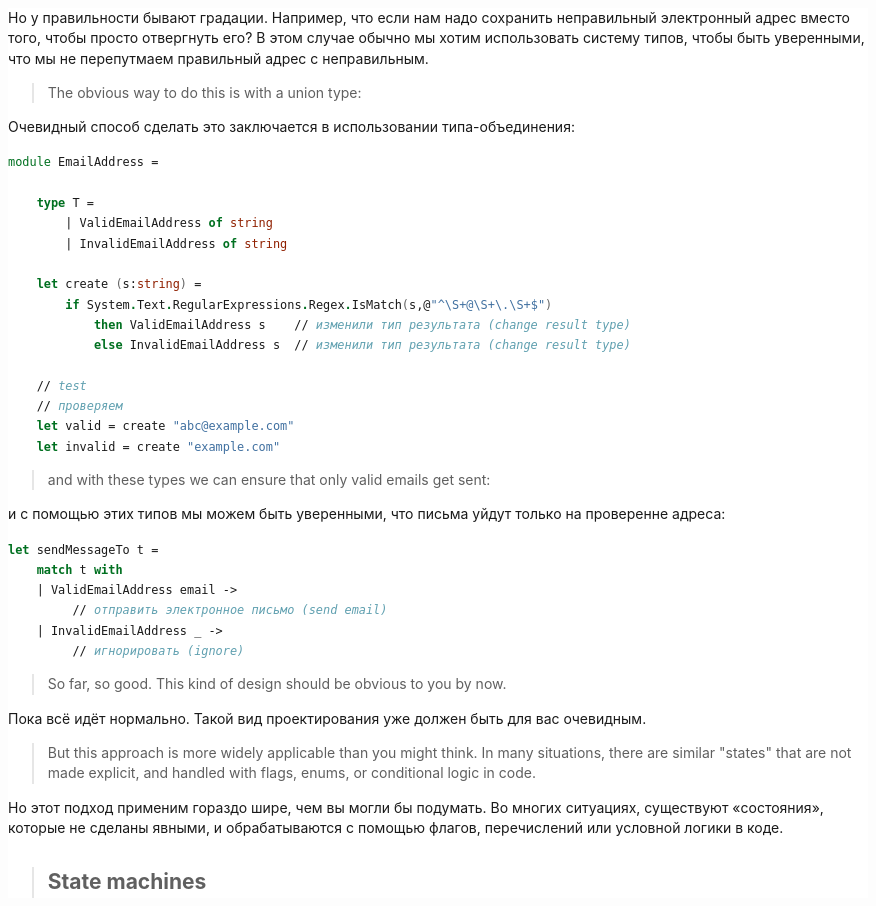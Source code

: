Но у правильности бывают градации.
Например, что если нам надо сохранить неправильный электронный адрес вместо того, чтобы просто отвергнуть его?
В этом случае обычно мы хотим использовать систему типов, чтобы быть уверенными, что мы не перепутмаем правильный адрес с неправильным.

> The obvious way to do this is with a union type:

Очевидный способ сделать это заключается в использовании типа-объединения:

```fsharp
module EmailAddress =

    type T =
        | ValidEmailAddress of string
        | InvalidEmailAddress of string

    let create (s:string) =
        if System.Text.RegularExpressions.Regex.IsMatch(s,@"^\S+@\S+\.\S+$")
            then ValidEmailAddress s    // изменили тип результата (change result type)
            else InvalidEmailAddress s  // изменили тип результата (change result type)

    // test
    // проверяем
    let valid = create "abc@example.com"
    let invalid = create "example.com"
```

> and with these types we can ensure that only valid emails get sent:

и с помощью этих типов мы можем быть уверенными, что письма уйдут только на проверенне адреса:

```fsharp
let sendMessageTo t =
    match t with
    | ValidEmailAddress email ->
         // отправить электронное письмо (send email)
    | InvalidEmailAddress _ ->
         // игнорировать (ignore)
```

> So far, so good.
> This kind of design should be obvious to you by now.

Пока всё идёт нормально.
Такой вид проектирования уже должен быть для вас очевидным.

> But this approach is more widely applicable than you might think.
> In many situations, there are similar "states" that are not made explicit, and handled with flags, enums, or conditional logic in code.

Но этот подход применим гораздо шире, чем вы могли бы подумать.
Во многих ситуациях, существуют «состояния», которые не сделаны явными, и обрабатываются с помощью флагов, перечислений или условной логики в коде.

> ## State machines ##

